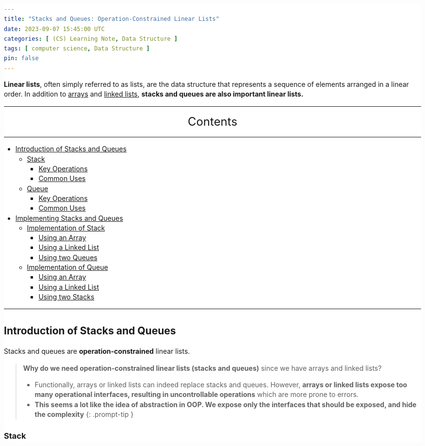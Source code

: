 ```yaml
---
title: "Stacks and Queues: Operation-Constrained Linear Lists"
date: 2023-09-07 15:45:00 UTC
categories: [ (CS) Learning Note, Data Structure ]
tags: [ computer science, Data Structure ]
pin: false
---
```


**Linear lists**, often simply referred to as lists, are the data structure that represents a sequence of elements arranged in a linear order. In addition to [arrays](/posts/Array/) and [linked lists](/posts/Linked-List/), **stacks and queues are also important linear lists.**

---
<center><font size='5'> Contents </font></center>

---


  * [Introduction of Stacks and Queues](#introduction-of-stacks-and-queues)
    * [Stack](#stack)
      * [Key Operations](#key-operations)
      * [Common Uses](#common-uses)
    * [Queue](#queue)
      * [Key Operations](#key-operations-1)
      * [Common Uses](#common-uses-1)
  * [Implementing Stacks and Queues](#implementing-stacks-and-queues)
    * [Implementation of Stack](#implementation-of-stack)
      * [Using an Array](#using-an-array)
      * [Using a Linked List](#using-a-linked-list)
      * [Using two Queues](#using-two-queues)
    * [Implementation of Queue](#implementation-of-queue)
      * [Using an Array](#using-an-array-1)
      * [Using a Linked List](#using-a-linked-list-1)
      * [Using two Stacks](#using-two-stacks)


---

## Introduction of Stacks and Queues

Stacks and queues are **operation-constrained** linear lists.

> **Why do we need operation-constrained linear lists (stacks and queues)** since we have arrays and linked lists?
>   - Functionally, arrays or linked lists can indeed replace stacks and queues. However, **arrays or linked lists expose too many operational interfaces, resulting in uncontrollable operations** which are more prone to errors.
>   - **This seems a lot like the idea of abstraction in OOP. We expose only the interfaces that should be exposed, and hide the complexity**
{: .prompt-tip }

### Stack
